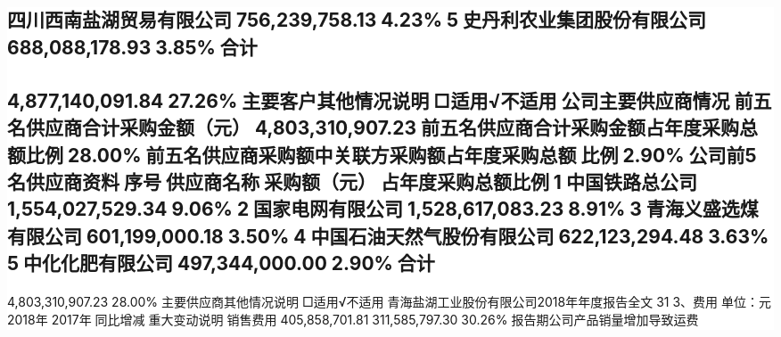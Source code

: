四川西南盐湖贸易有限公司
756,239,758.13
4.23%
5
史丹利农业集团股份有限公司
688,088,178.93
3.85%
合计
--
4,877,140,091.84
27.26%
主要客户其他情况说明
□适用√不适用
公司主要供应商情况
前五名供应商合计采购金额（元）
4,803,310,907.23
前五名供应商合计采购金额占年度采购总额比例
28.00%
前五名供应商采购额中关联方采购额占年度采购总额
比例
2.90%
公司前5名供应商资料
序号
供应商名称
采购额（元）
占年度采购总额比例
1
中国铁路总公司
1,554,027,529.34
9.06%
2
国家电网有限公司
1,528,617,083.23
8.91%
3
青海义盛选煤有限公司
601,199,000.18
3.50%
4
中国石油天然气股份有限公司
622,123,294.48
3.63%
5
中化化肥有限公司
497,344,000.00
2.90%
合计
--
4,803,310,907.23
28.00%
主要供应商其他情况说明
□适用√不适用
青海盐湖工业股份有限公司2018年年度报告全文
31
3、费用
单位：元2018年
2017年
同比增减
重大变动说明
销售费用
405,858,701.81
311,585,797.30
30.26%
报告期公司产品销量增加导致运费
